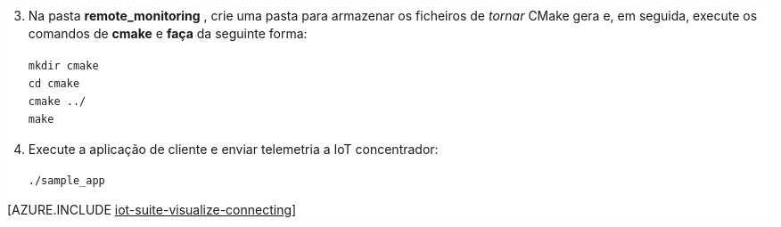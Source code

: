 3. Na pasta **remote_monitoring** , crie uma pasta para armazenar os ficheiros de *tornar* CMake gera e, em seguida, execute os comandos de **cmake** e **faça** da seguinte forma:

    ```
    mkdir cmake
    cd cmake
    cmake ../
    make
    ```

4. Execute a aplicação de cliente e enviar telemetria a IoT concentrador:

    ```
    ./sample_app
    ```

[AZURE.INCLUDE [iot-suite-visualize-connecting](../../includes/iot-suite-visualize-connecting.md)]

